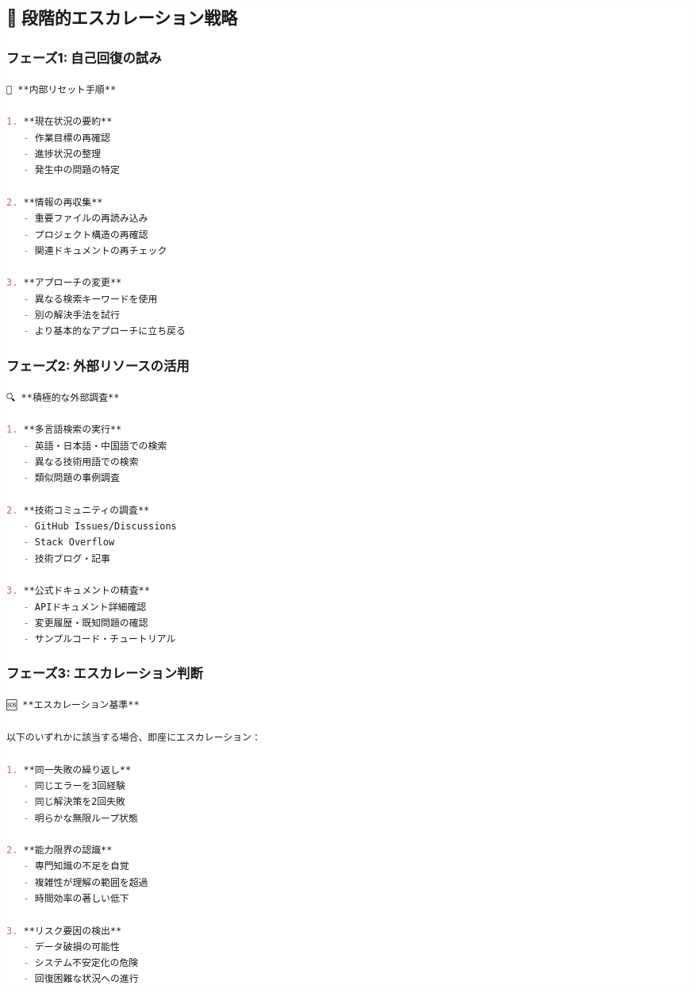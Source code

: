 ## 🚨 段階的エスカレーション戦略

### フェーズ1: 自己回復の試み
```markdown
🔄 **内部リセット手順**

1. **現在状況の要約**
   - 作業目標の再確認
   - 進捗状況の整理
   - 発生中の問題の特定

2. **情報の再収集**
   - 重要ファイルの再読み込み
   - プロジェクト構造の再確認
   - 関連ドキュメントの再チェック

3. **アプローチの変更**
   - 異なる検索キーワードを使用
   - 別の解決手法を試行
   - より基本的なアプローチに立ち戻る
```

### フェーズ2: 外部リソースの活用
```markdown
🔍 **積極的な外部調査**

1. **多言語検索の実行**
   - 英語・日本語・中国語での検索
   - 異なる技術用語での検索
   - 類似問題の事例調査

2. **技術コミュニティの調査**
   - GitHub Issues/Discussions
   - Stack Overflow
   - 技術ブログ・記事

3. **公式ドキュメントの精査**
   - APIドキュメント詳細確認
   - 変更履歴・既知問題の確認
   - サンプルコード・チュートリアル
```

### フェーズ3: エスカレーション判断
```markdown
🆘 **エスカレーション基準**

以下のいずれかに該当する場合、即座にエスカレーション：

1. **同一失敗の繰り返し**
   - 同じエラーを3回経験
   - 同じ解決策を2回失敗
   - 明らかな無限ループ状態

2. **能力限界の認識**
   - 専門知識の不足を自覚
   - 複雑性が理解の範囲を超過
   - 時間効率の著しい低下

3. **リスク要因の検出**
   - データ破損の可能性
   - システム不安定化の危険
   - 回復困難な状況への進行
```